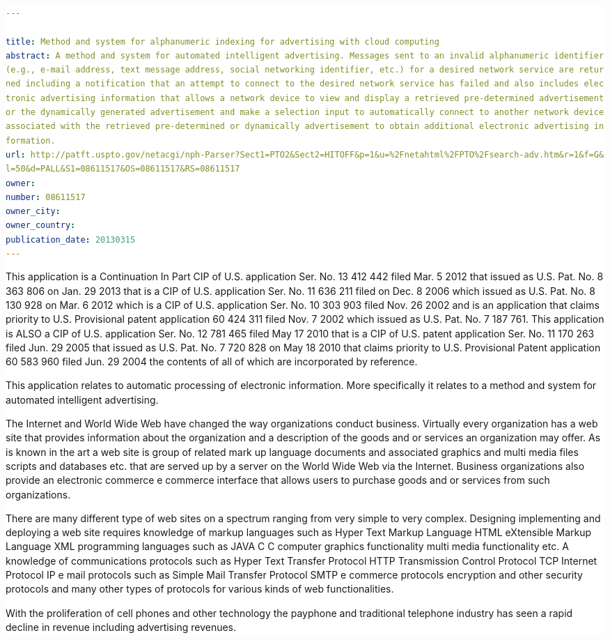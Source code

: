```yaml
---

title: Method and system for alphanumeric indexing for advertising with cloud computing
abstract: A method and system for automated intelligent advertising. Messages sent to an invalid alphanumeric identifier (e.g., e-mail address, text message address, social networking identifier, etc.) for a desired network service are returned including a notification that an attempt to connect to the desired network service has failed and also includes electronic advertising information that allows a network device to view and display a retrieved pre-determined advertisement or the dynamically generated advertisement and make a selection input to automatically connect to another network device associated with the retrieved pre-determined or dynamically advertisement to obtain additional electronic advertising information.
url: http://patft.uspto.gov/netacgi/nph-Parser?Sect1=PTO2&Sect2=HITOFF&p=1&u=%2Fnetahtml%2FPTO%2Fsearch-adv.htm&r=1&f=G&l=50&d=PALL&S1=08611517&OS=08611517&RS=08611517
owner: 
number: 08611517
owner_city: 
owner_country: 
publication_date: 20130315
---
```

This application is a Continuation In Part CIP of U.S. application Ser. No. 13 412 442 filed Mar. 5 2012 that issued as U.S. Pat. No. 8 363 806 on Jan. 29 2013 that is a CIP of U.S. application Ser. No. 11 636 211 filed on Dec. 8 2006 which issued as U.S. Pat. No. 8 130 928 on Mar. 6 2012 which is a CIP of U.S. application Ser. No. 10 303 903 filed Nov. 26 2002 and is an application that claims priority to U.S. Provisional patent application 60 424 311 filed Nov. 7 2002 which issued as U.S. Pat. No. 7 187 761. This application is ALSO a CIP of U.S. application Ser. No. 12 781 465 filed May 17 2010 that is a CIP of U.S. patent application Ser. No. 11 170 263 filed Jun. 29 2005 that issued as U.S. Pat. No. 7 720 828 on May 18 2010 that claims priority to U.S. Provisional Patent application 60 583 960 filed Jun. 29 2004 the contents of all of which are incorporated by reference.

This application relates to automatic processing of electronic information. More specifically it relates to a method and system for automated intelligent advertising.

The Internet and World Wide Web have changed the way organizations conduct business. Virtually every organization has a web site that provides information about the organization and a description of the goods and or services an organization may offer. As is known in the art a web site is group of related mark up language documents and associated graphics and multi media files scripts and databases etc. that are served up by a server on the World Wide Web via the Internet. Business organizations also provide an electronic commerce e commerce interface that allows users to purchase goods and or services from such organizations.

There are many different type of web sites on a spectrum ranging from very simple to very complex. Designing implementing and deploying a web site requires knowledge of markup languages such as Hyper Text Markup Language HTML eXtensible Markup Language XML programming languages such as JAVA C C computer graphics functionality multi media functionality etc. A knowledge of communications protocols such as Hyper Text Transfer Protocol HTTP Transmission Control Protocol TCP Internet Protocol IP e mail protocols such as Simple Mail Transfer Protocol SMTP e commerce protocols encryption and other security protocols and many other types of protocols for various kinds of web functionalities.

With the proliferation of cell phones and other technology the payphone and traditional telephone industry has seen a rapid decline in revenue including advertising revenues.
